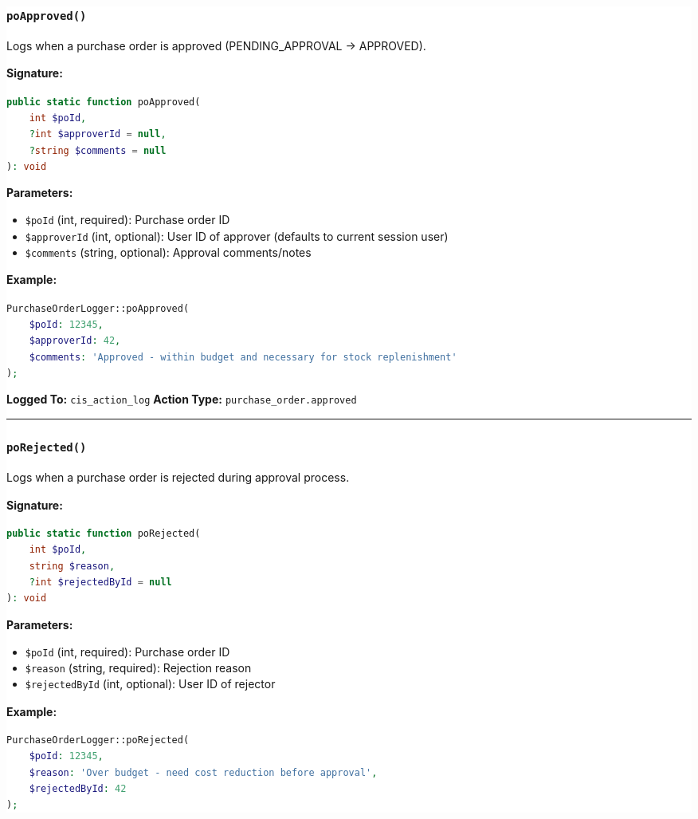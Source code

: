 ### `poApproved()`

Logs when a purchase order is approved (PENDING_APPROVAL → APPROVED).

**Signature:**
```php
public static function poApproved(
    int $poId,
    ?int $approverId = null,
    ?string $comments = null
): void
```

**Parameters:**
- `$poId` (int, required): Purchase order ID
- `$approverId` (int, optional): User ID of approver (defaults to current session user)
- `$comments` (string, optional): Approval comments/notes

**Example:**
```php
PurchaseOrderLogger::poApproved(
    $poId: 12345,
    $approverId: 42,
    $comments: 'Approved - within budget and necessary for stock replenishment'
);
```

**Logged To:** `cis_action_log`
**Action Type:** `purchase_order.approved`

---

### `poRejected()`

Logs when a purchase order is rejected during approval process.

**Signature:**
```php
public static function poRejected(
    int $poId,
    string $reason,
    ?int $rejectedById = null
): void
```

**Parameters:**
- `$poId` (int, required): Purchase order ID
- `$reason` (string, required): Rejection reason
- `$rejectedById` (int, optional): User ID of rejector

**Example:**
```php
PurchaseOrderLogger::poRejected(
    $poId: 12345,
    $reason: 'Over budget - need cost reduction before approval',
    $rejectedById: 42
);
```
